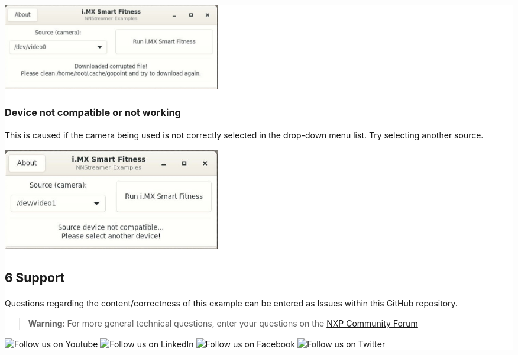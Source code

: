 <img src="./data/corrupted.jpg" width="360">

### Device not compatible or not working

This is caused if the camera being used is not correctly selected in the drop-down menu list. Try selecting another
source.

<img src="./data/device_issue.jpg" width="360">

## 6 Support

Questions regarding the content/correctness of this example can be entered as Issues within this GitHub repository.

>**Warning**: For more general technical questions, enter your questions on the [NXP Community Forum](https://community.nxp.com/)

[![Follow us on Youtube](https://img.shields.io/badge/Youtube-Follow%20us%20on%20Youtube-red.svg)](https://www.youtube.com/NXP_Semiconductors)
[![Follow us on LinkedIn](https://img.shields.io/badge/LinkedIn-Follow%20us%20on%20LinkedIn-blue.svg)](https://www.linkedin.com/company/nxp-semiconductors)
[![Follow us on Facebook](https://img.shields.io/badge/Facebook-Follow%20us%20on%20Facebook-blue.svg)](https://www.facebook.com/nxpsemi/)
[![Follow us on Twitter](https://img.shields.io/badge/Twitter-Follow%20us%20on%20Twitter-white.svg)](https://twitter.com/NXP)
